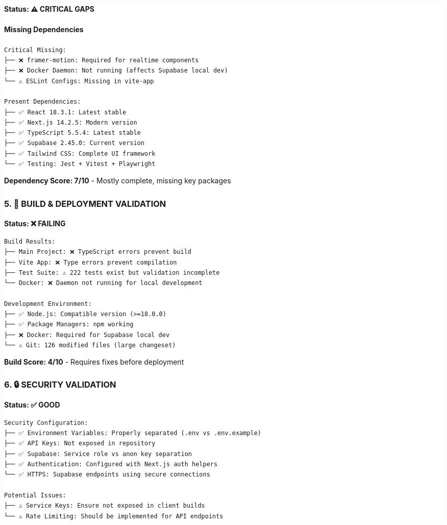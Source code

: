 **Status: ⚠️ CRITICAL GAPS**

#### Missing Dependencies
```
Critical Missing:
├── ❌ framer-motion: Required for realtime components
├── ❌ Docker Daemon: Not running (affects Supabase local dev)
└── ⚠️ ESLint Configs: Missing in vite-app

Present Dependencies:
├── ✅ React 18.3.1: Latest stable
├── ✅ Next.js 14.2.5: Modern version
├── ✅ TypeScript 5.5.4: Latest stable
├── ✅ Supabase 2.45.0: Current version
├── ✅ Tailwind CSS: Complete UI framework
└── ✅ Testing: Jest + Vitest + Playwright
```

**Dependency Score: 7/10** - Mostly complete, missing key packages

### 5. 🚀 BUILD & DEPLOYMENT VALIDATION

**Status: ❌ FAILING**

```
Build Results:
├── Main Project: ❌ TypeScript errors prevent build
├── Vite App: ❌ Type errors prevent compilation
├── Test Suite: ⚠️ 222 tests exist but validation incomplete
└── Docker: ❌ Daemon not running for local development

Development Environment:
├── ✅ Node.js: Compatible version (>=18.0.0)
├── ✅ Package Managers: npm working
├── ❌ Docker: Required for Supabase local dev
└── ⚠️ Git: 126 modified files (large changeset)
```

**Build Score: 4/10** - Requires fixes before deployment

### 6. 🔒 SECURITY VALIDATION

**Status: ✅ GOOD**

```
Security Configuration:
├── ✅ Environment Variables: Properly separated (.env vs .env.example)
├── ✅ API Keys: Not exposed in repository
├── ✅ Supabase: Service role vs anon key separation
├── ✅ Authentication: Configured with Next.js auth helpers
└── ✅ HTTPS: Supabase endpoints using secure connections

Potential Issues:
├── ⚠️ Service Keys: Ensure not exposed in client builds
└── ⚠️ Rate Limiting: Should be implemented for API endpoints
```
